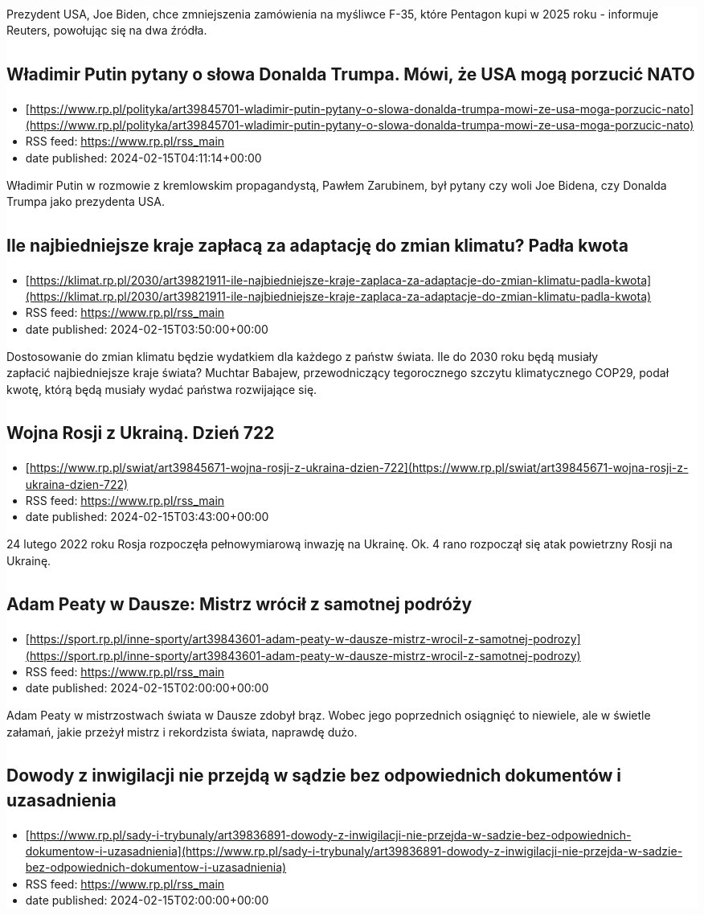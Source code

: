 Prezydent USA, Joe Biden, chce zmniejszenia zamówienia na myśliwce F-35, które Pentagon kupi w 2025 roku - informuje Reuters, powołując się na dwa źródła.

## Władimir Putin pytany o słowa Donalda Trumpa. Mówi, że USA mogą porzucić NATO
 - [https://www.rp.pl/polityka/art39845701-wladimir-putin-pytany-o-slowa-donalda-trumpa-mowi-ze-usa-moga-porzucic-nato](https://www.rp.pl/polityka/art39845701-wladimir-putin-pytany-o-slowa-donalda-trumpa-mowi-ze-usa-moga-porzucic-nato)
 - RSS feed: https://www.rp.pl/rss_main
 - date published: 2024-02-15T04:11:14+00:00

Władimir Putin w rozmowie z kremlowskim propagandystą, Pawłem Zarubinem, był pytany czy woli Joe Bidena, czy Donalda Trumpa jako prezydenta USA.

## Ile najbiedniejsze kraje zapłacą za adaptację do zmian klimatu? Padła kwota
 - [https://klimat.rp.pl/2030/art39821911-ile-najbiedniejsze-kraje-zaplaca-za-adaptacje-do-zmian-klimatu-padla-kwota](https://klimat.rp.pl/2030/art39821911-ile-najbiedniejsze-kraje-zaplaca-za-adaptacje-do-zmian-klimatu-padla-kwota)
 - RSS feed: https://www.rp.pl/rss_main
 - date published: 2024-02-15T03:50:00+00:00

Dostosowanie do zmian klimatu będzie wydatkiem dla każdego z państw świata. Ile do 2030 roku będą musiały zapłacić najbiedniejsze kraje świata? Muchtar Babajew, przewodniczący tegorocznego szczytu klimatycznego COP29, podał kwotę, którą będą musiały wydać państwa rozwijające się.

## Wojna Rosji z Ukrainą. Dzień 722
 - [https://www.rp.pl/swiat/art39845671-wojna-rosji-z-ukraina-dzien-722](https://www.rp.pl/swiat/art39845671-wojna-rosji-z-ukraina-dzien-722)
 - RSS feed: https://www.rp.pl/rss_main
 - date published: 2024-02-15T03:43:00+00:00

24 lutego 2022 roku Rosja rozpoczęła pełnowymiarową inwazję na Ukrainę. Ok. 4 rano rozpoczął się atak powietrzny Rosji na Ukrainę.

## Adam Peaty w Dausze: Mistrz wrócił z samotnej podróży
 - [https://sport.rp.pl/inne-sporty/art39843601-adam-peaty-w-dausze-mistrz-wrocil-z-samotnej-podrozy](https://sport.rp.pl/inne-sporty/art39843601-adam-peaty-w-dausze-mistrz-wrocil-z-samotnej-podrozy)
 - RSS feed: https://www.rp.pl/rss_main
 - date published: 2024-02-15T02:00:00+00:00

Adam Peaty w mistrzostwach świata w Dausze zdobył brąz. Wobec jego poprzednich osiągnięć to niewiele, ale w świetle załamań, jakie przeżył mistrz i rekordzista świata, naprawdę dużo.

## Dowody z inwigilacji nie przejdą w sądzie bez odpowiednich dokumentów i uzasadnienia
 - [https://www.rp.pl/sady-i-trybunaly/art39836891-dowody-z-inwigilacji-nie-przejda-w-sadzie-bez-odpowiednich-dokumentow-i-uzasadnienia](https://www.rp.pl/sady-i-trybunaly/art39836891-dowody-z-inwigilacji-nie-przejda-w-sadzie-bez-odpowiednich-dokumentow-i-uzasadnienia)
 - RSS feed: https://www.rp.pl/rss_main
 - date published: 2024-02-15T02:00:00+00:00

